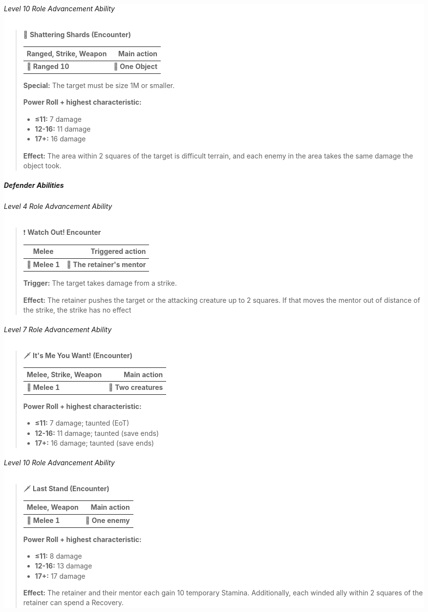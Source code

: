 ###### Level 10 Role Advancement Ability


> 🏹 **Shattering Shards (Encounter)**
>
> | **Ranged, Strike, Weapon** |   **Main action** |
> | -------------------------- | ----------------: |
> | **📏 Ranged 10**           | **🎯 One Object** |
>
> **Special:** The target must be size 1M or smaller.
>
> **Power Roll + highest characteristic:**
>
> - **≤11:** 7 damage
> - **12-16:** 11 damage
> - **17+:** 16 damage
>
> **Effect:** The area within 2 squares of the target is difficult terrain, and each enemy in the area takes the same damage the object took.

##### Defender Abilities

###### Level 4 Role Advancement Ability


> ❗️ **Watch Out! Encounter**
>
> | **Melee**      |         **Triggered action** |
> | -------------- | ---------------------------: |
> | **📏 Melee 1** | **🎯 The retainer's mentor** |
>
> **Trigger:** The target takes damage from a strike.
>
> **Effect:** The retainer pushes the target or the attacking creature up to 2 squares. If that moves the mentor out of distance of the strike, the strike has no effect

###### Level 7 Role Advancement Ability


> 🗡 **It's Me You Want! (Encounter)**
>
> | **Melee, Strike, Weapon** |      **Main action** |
> | ------------------------- | -------------------: |
> | **📏 Melee 1**            | **🎯 Two creatures** |
>
> **Power Roll + highest characteristic:**
>
> - **≤11:** 7 damage; taunted (EoT)
> - **12-16:** 11 damage; taunted (save ends)
> - **17+:** 16 damage; taunted (save ends)

###### Level 10 Role Advancement Ability


> 🗡 **Last Stand (Encounter)**
>
> | **Melee, Weapon** |  **Main action** |
> | ----------------- | ---------------: |
> | **📏 Melee 1**    | **🎯 One enemy** |
>
> **Power Roll + highest characteristic:**
>
> - **≤11:** 8 damage
> - **12-16:** 13 damage
> - **17+:** 17 damage
>
> **Effect:** The retainer and their mentor each gain 10 temporary Stamina. Additionally, each winded ally within 2 squares of the retainer can spend a Recovery.
